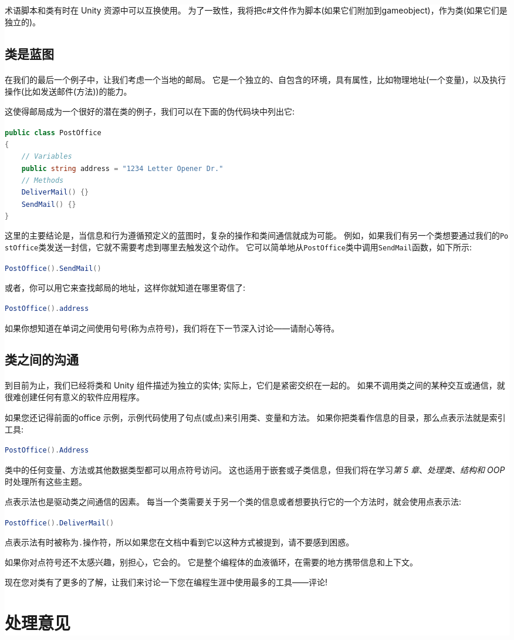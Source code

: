 术语脚本和类有时在 Unity 资源中可以互换使用。 为了一致性，我将把c#文件作为脚本(如果它们附加到gameobject)，作为类(如果它们是独立的)。

## 类是蓝图

在我们的最后一个例子中，让我们考虑一个当地的邮局。 它是一个独立的、自包含的环境，具有属性，比如物理地址(一个变量)，以及执行操作(比如发送邮件(方法))的能力。

这使得邮局成为一个很好的潜在类的例子，我们可以在下面的伪代码块中列出它:

```cs
public class PostOffice
{
    // Variables
    public string address = "1234 Letter Opener Dr."
    // Methods
    DeliverMail() {}
    SendMail() {}
} 
```

这里的主要结论是，当信息和行为遵循预定义的蓝图时，复杂的操作和类间通信就成为可能。 例如，如果我们有另一个类想要通过我们的`PostOffice`类发送一封信，它就不需要考虑到哪里去触发这个动作。 它可以简单地从`PostOffice`类中调用`SendMail`函数，如下所示:

```cs
PostOffice().SendMail() 
```

或者，你可以用它来查找邮局的地址，这样你就知道在哪里寄信了:

```cs
PostOffice().address 
```

如果你想知道在单词之间使用句号(称为点符号)，我们将在下一节深入讨论——请耐心等待。

## 类之间的沟通

到目前为止，我们已经将类和 Unity 组件描述为独立的实体; 实际上，它们是紧密交织在一起的。 如果不调用类之间的某种交互或通信，就很难创建任何有意义的软件应用程序。

如果您还记得前面的office 示例，示例代码使用了句点(或点)来引用类、变量和方法。 如果你把类看作信息的目录，那么点表示法就是索引工具:

```cs
PostOffice().Address 
```

类中的任何变量、方法或其他数据类型都可以用点符号访问。 这也适用于嵌套或子类信息，但我们将在学习*第 5 章*、*处理类、结构和 OOP*时处理所有这些主题。

点表示法也是驱动类之间通信的因素。 每当一个类需要关于另一个类的信息或者想要执行它的一个方法时，就会使用点表示法:

```cs
PostOffice().DeliverMail() 
```

点表示法有时被称为`.`操作符，所以如果您在文档中看到它以这种方式被提到，请不要感到困惑。

如果你对点符号还不太感兴趣，别担心，它会的。 它是整个编程体的血液循环，在需要的地方携带信息和上下文。

现在您对类有了更多的了解，让我们来讨论一下您在编程生涯中使用最多的工具——评论!

# 处理意见
